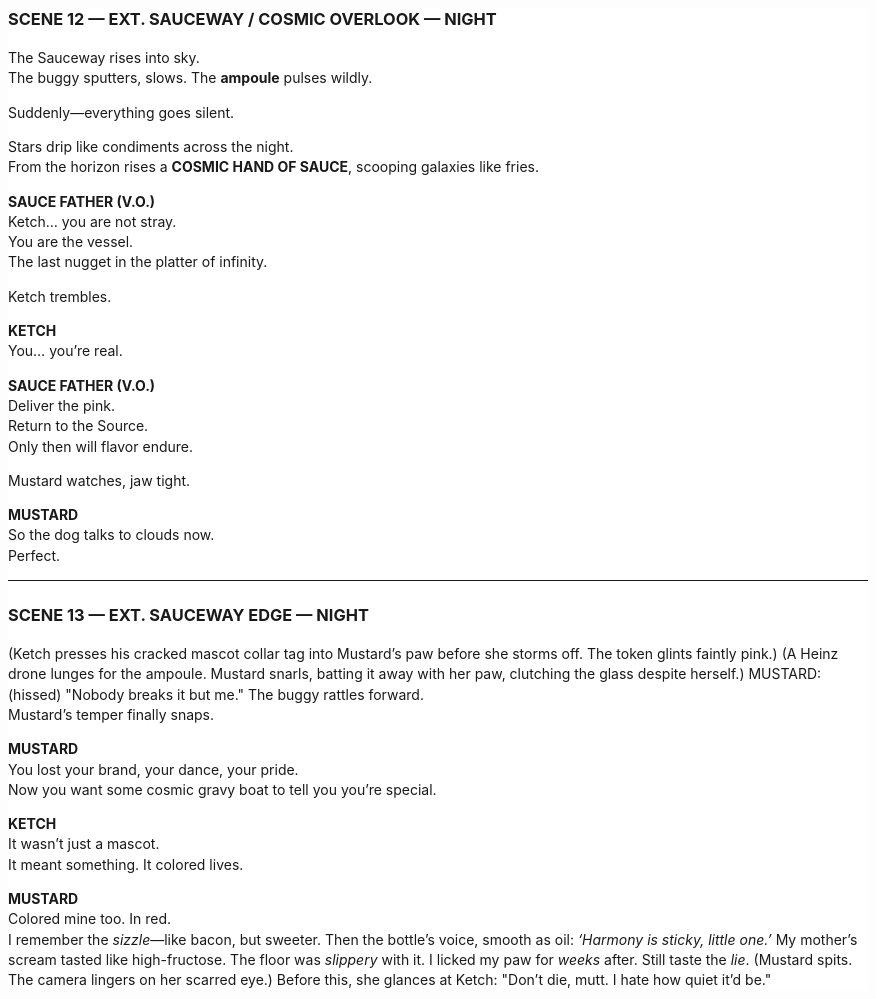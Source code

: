 
### SCENE 12 — EXT. SAUCEWAY / COSMIC OVERLOOK — NIGHT
The Sauceway rises into sky.  
The buggy sputters, slows. The **ampoule** pulses wildly.  

Suddenly—everything goes silent.  

Stars drip like condiments across the night.  
From the horizon rises a **COSMIC HAND OF SAUCE**, scooping galaxies like fries.  

**SAUCE FATHER (V.O.)**  
Ketch… you are not stray.  
You are the vessel.  
The last nugget in the platter of infinity.  

Ketch trembles.  

**KETCH**  
You… you’re real.  

**SAUCE FATHER (V.O.)**  
Deliver the pink.  
Return to the Source.  
Only then will flavor endure.  

Mustard watches, jaw tight.  

**MUSTARD**  
So the dog talks to clouds now.  
Perfect.  

---

### SCENE 13 — EXT. SAUCEWAY EDGE — NIGHT
(Ketch presses his cracked mascot collar tag into Mustard’s paw before she storms off. The token glints faintly pink.)
(A Heinz drone lunges for the ampoule. Mustard snarls, batting it away with her paw, clutching the glass despite herself.)
MUSTARD: (hissed) "Nobody breaks it but me."
The buggy rattles forward.  
Mustard’s temper finally snaps.  

**MUSTARD**  
You lost your brand, your dance, your pride.  
Now you want some cosmic gravy boat to tell you you’re special.  

**KETCH**  
It wasn’t just a mascot.  
It meant something. It colored lives.  

**MUSTARD**  
Colored mine too. In red.  
I remember the *sizzle*—like bacon, but sweeter.
Then the bottle’s voice, smooth as oil:
*‘Harmony is sticky, little one.’*
My mother’s scream tasted like high-fructose.
The floor was *slippery* with it.
I licked my paw for *weeks* after.
Still taste the *lie*.
(Mustard spits. The camera lingers on her scarred eye.)
Before this, she glances at Ketch: "Don’t die, mutt. I hate how quiet it’d be."  
